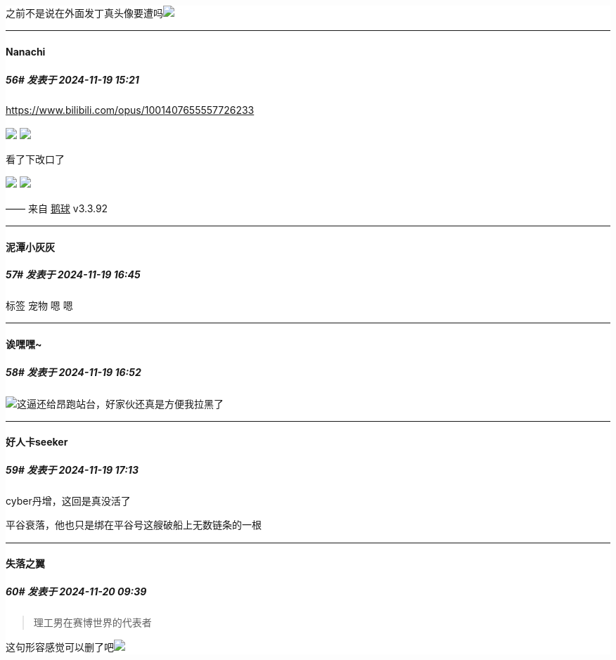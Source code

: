 之前不是说在外面发丁真头像要遭吗<img src="https://static.saraba1st.com/image/smiley/face2017/022.png" referrerpolicy="no-referrer">

*****

####  Nanachi  
##### 56#       发表于 2024-11-19 15:21

https://www.bilibili.com/opus/1001407655557726233

<img src="https://p.sda1.dev/20/d45b0ff80a857b2f7376b5426e8a7995/image.jpg" referrerpolicy="no-referrer">
<img src="https://p.sda1.dev/20/171b5fb6d86bbbc0219d05b0296e24a5/image.jpg" referrerpolicy="no-referrer">

看了下改口了

<img src="https://p.sda1.dev/20/8c8240fa15e6ed507f0c4e5d008c3963/image.jpg" referrerpolicy="no-referrer">
<img src="https://p.sda1.dev/20/34e3c96b0104b0894a499b0be6352801/image.jpg" referrerpolicy="no-referrer">

—— 来自 [鹅球](https://www.pgyer.com/GcUxKd4w) v3.3.92


*****

####  泥潭小灰灰  
##### 57#       发表于 2024-11-19 16:45

标签 宠物 嗯 嗯


*****

####  诶嘿嘿~  
##### 58#       发表于 2024-11-19 16:52

<img src="https://static.saraba1st.com/image/smiley/face2017/067.png" referrerpolicy="no-referrer">这逼还给昂跑站台，好家伙还真是方便我拉黑了


*****

####  好人卡seeker  
##### 59#       发表于 2024-11-19 17:13

cyber丹增，这回是真没活了

平谷衰落，他也只是绑在平谷号这艘破船上无数链条的一根


*****

####  失落之翼  
##### 60#       发表于 2024-11-20 09:39

<blockquote>理工男在赛博世界的代表者</blockquote>

这句形容感觉可以删了吧<img src="https://static.saraba1st.com/image/smiley/face2017/018.png" referrerpolicy="no-referrer">
